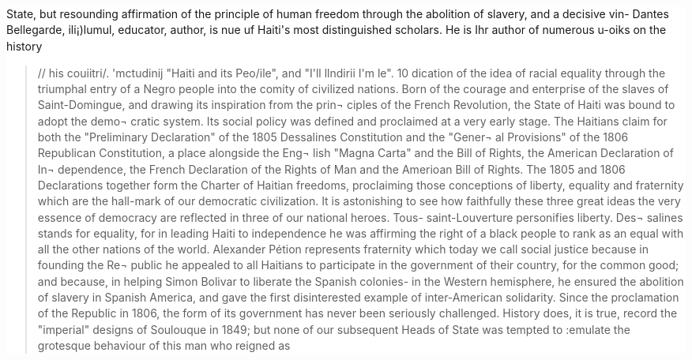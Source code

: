 State, but resounding affirmation of the
principle of human freedom through the
abolition of slavery, and a decisive vin-
Dantes Bellegarde, ili¡)lumul, educator, author,
is nue uf Haiti's most distinguished scholars. He
is Ihr author of numerous u-oiks on the history
>// his couiitri/. 'mctudinij "Haiti and its Peo/ile",
and "I'll llndirii I'm le".
10
dication of the idea of racial equality
through the triumphal entry of a Negro
people into the comity of civilized
nations.
Born of the courage and enterprise of
the slaves of Saint-Domingue, and
drawing its inspiration from the prin¬
ciples of the French Revolution, the State
of Haiti was bound to adopt the demo¬
cratic system. Its social policy was
defined and proclaimed at a very early
stage. The Haitians claim for both the
"Preliminary Declaration" of the 1805
Dessalines Constitution and the "Gener¬
al Provisions" of the 1806 Republican
Constitution, a place alongside the Eng¬
lish "Magna Carta" and the Bill of
Rights, the American Declaration of In¬
dependence, the French Declaration of
the Rights of Man and the Amerioan Bill
of Rights.
The 1805 and 1806 Declarations
together form the Charter of Haitian
freedoms, proclaiming those conceptions
of liberty, equality and fraternity which
are the hall-mark of our democratic
civilization. It is astonishing to see how
faithfully these three great ideas the
very essence of democracy are reflected
in three of our national heroes. Tous-
saint-Louverture personifies liberty. Des¬
salines stands for equality, for in leading
Haiti to independence he was affirming
the right of a black people to rank as an
equal with all the other nations of the
world. Alexander Pétion represents
fraternity which today we call social
justice because in founding the Re¬
public he appealed to all Haitians to
participate in the government of their
country, for the common good; and
because, in helping Simon Bolivar to
liberate the Spanish colonies- in the
Western hemisphere, he ensured the
abolition of slavery in Spanish America,
and gave the first disinterested example
of inter-American solidarity.
Since the proclamation of the Republic
in 1806, the form of its government has
never been seriously challenged. History
does, it is true, record the "imperial"
designs of Soulouque in 1849; but none
of our subsequent Heads of State was
tempted to :emulate the grotesque
behaviour of this man who reigned as